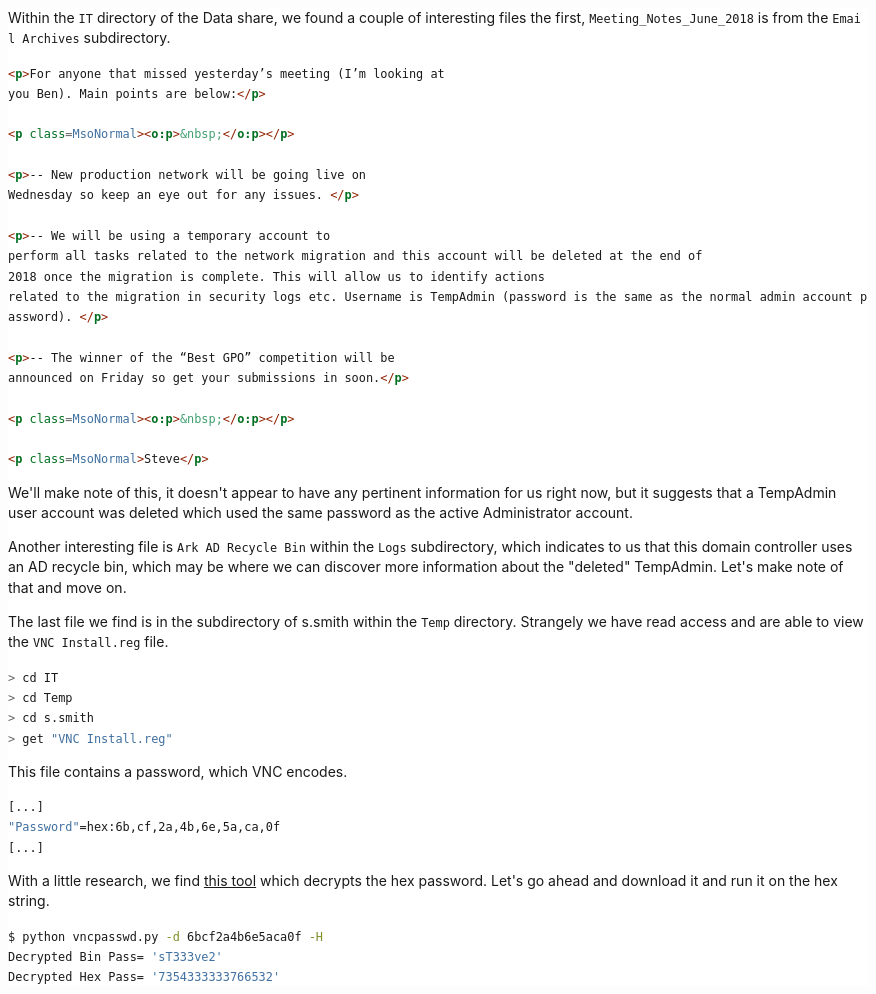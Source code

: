 Within the `IT` directory of the Data share, we found a couple of interesting files the first, `Meeting_Notes_June_2018` is from the `Email Archives` subdirectory.

```html
<p>For anyone that missed yesterday’s meeting (I’m looking at
you Ben). Main points are below:</p>

<p class=MsoNormal><o:p>&nbsp;</o:p></p>

<p>-- New production network will be going live on
Wednesday so keep an eye out for any issues. </p>

<p>-- We will be using a temporary account to
perform all tasks related to the network migration and this account will be deleted at the end of
2018 once the migration is complete. This will allow us to identify actions
related to the migration in security logs etc. Username is TempAdmin (password is the same as the normal admin account password). </p>

<p>-- The winner of the “Best GPO” competition will be
announced on Friday so get your submissions in soon.</p>

<p class=MsoNormal><o:p>&nbsp;</o:p></p>

<p class=MsoNormal>Steve</p>
```

We'll make note of this, it doesn't appear to have any pertinent information for us right now, but it suggests that a TempAdmin user account was deleted which used the same password as the active Administrator account.

Another interesting file is `Ark AD Recycle Bin` within the `Logs` subdirectory, which indicates to us that this domain controller uses an AD recycle bin, which may be where we can discover more information about the "deleted" TempAdmin. Let's make note of that and move on.

The last file we find is in the subdirectory of s.smith within the `Temp` directory. Strangely we have read access and are able to view the `VNC Install.reg` file.

```bash
> cd IT
> cd Temp
> cd s.smith
> get "VNC Install.reg"
```

This file contains a password, which VNC encodes.

```bash
[...]
"Password"=hex:6b,cf,2a,4b,6e,5a,ca,0f
[...]
```


With a little research, we find [this tool](https://github.com/trinitronx/vncpasswd.py) which decrypts the hex password. Let's go ahead and download it and run it on the hex string.

```bash
$ python vncpasswd.py -d 6bcf2a4b6e5aca0f -H
Decrypted Bin Pass= 'sT333ve2'
Decrypted Hex Pass= '7354333333766532'
```
